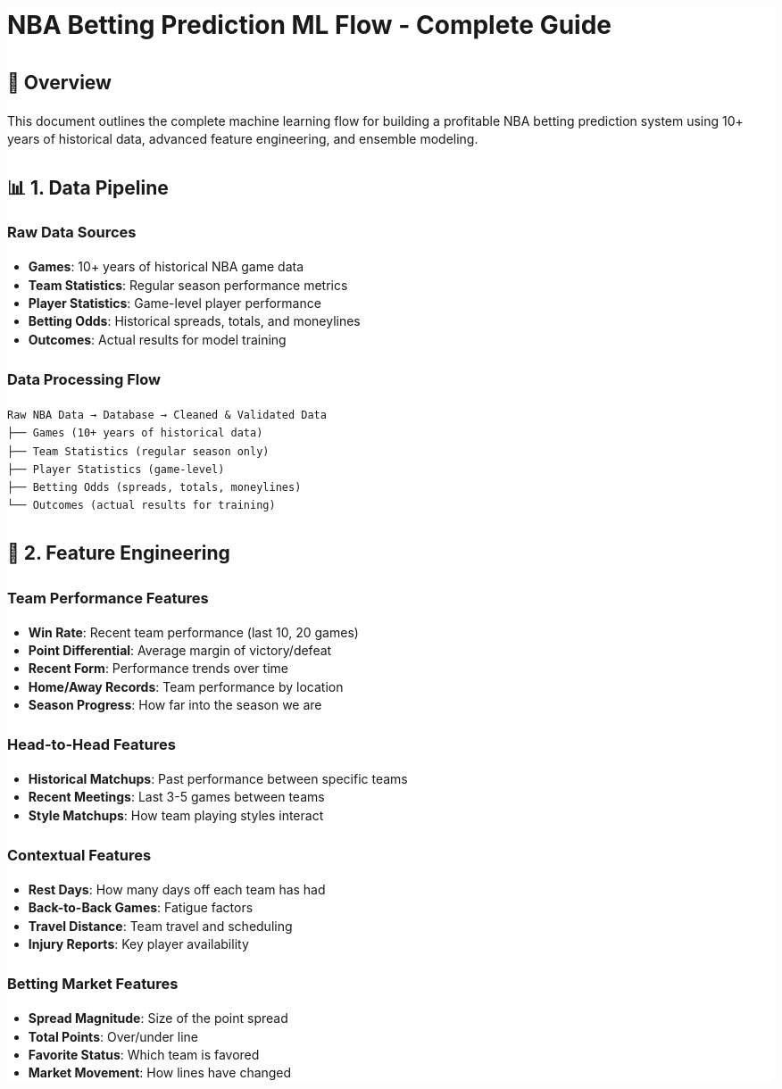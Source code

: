 # NBA Betting Prediction ML Flow - Complete Guide

## 🏀 Overview
This document outlines the complete machine learning flow for building a profitable NBA betting prediction system using 10+ years of historical data, advanced feature engineering, and ensemble modeling.

## 📊 1. Data Pipeline

### Raw Data Sources
- **Games**: 10+ years of historical NBA game data
- **Team Statistics**: Regular season performance metrics
- **Player Statistics**: Game-level player performance
- **Betting Odds**: Historical spreads, totals, and moneylines
- **Outcomes**: Actual results for model training

### Data Processing Flow
```
Raw NBA Data → Database → Cleaned & Validated Data
├── Games (10+ years of historical data)
├── Team Statistics (regular season only)
├── Player Statistics (game-level)
├── Betting Odds (spreads, totals, moneylines)
└── Outcomes (actual results for training)
```

## 🔧 2. Feature Engineering

### Team Performance Features
- **Win Rate**: Recent team performance (last 10, 20 games)
- **Point Differential**: Average margin of victory/defeat
- **Recent Form**: Performance trends over time
- **Home/Away Records**: Team performance by location
- **Season Progress**: How far into the season we are

### Head-to-Head Features
- **Historical Matchups**: Past performance between specific teams
- **Recent Meetings**: Last 3-5 games between teams
- **Style Matchups**: How team playing styles interact

### Contextual Features
- **Rest Days**: How many days off each team has had
- **Back-to-Back Games**: Fatigue factors
- **Travel Distance**: Team travel and scheduling
- **Injury Reports**: Key player availability

### Betting Market Features
- **Spread Magnitude**: Size of the point spread
- **Total Points**: Over/under line
- **Favorite Status**: Which team is favored
- **Market Movement**: How lines have changed
